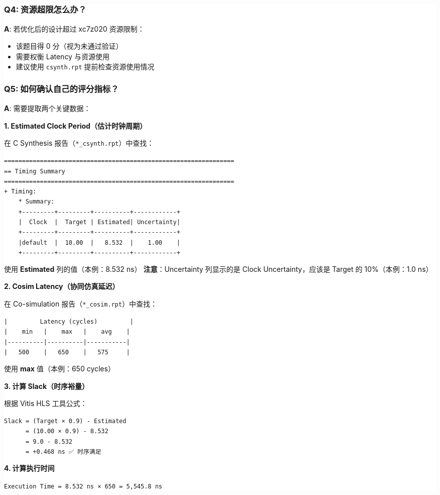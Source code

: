 ### Q4: 资源超限怎么办？

**A**: 若优化后的设计超过 xc7z020 资源限制：

- 该题目得 0 分（视为未通过验证）
- 需要权衡 Latency 与资源使用
- 建议使用 `csynth.rpt` 提前检查资源使用情况

### Q5: 如何确认自己的评分指标？

**A**: 需要提取两个关键数据：

**1. Estimated Clock Period（估计时钟周期）**

在 C Synthesis 报告（`*_csynth.rpt`）中查找：

```
================================================================
== Timing Summary
================================================================
+ Timing: 
    * Summary: 
    +---------+---------+----------+------------+
    |  Clock  |  Target | Estimated| Uncertainty|
    +---------+---------+----------+------------+
    |default  |  10.00  |   8.532  |    1.00    |
    +---------+---------+----------+------------+
```

使用 **Estimated** 列的值（本例：8.532 ns）
**注意**：Uncertainty 列显示的是 Clock Uncertainty，应该是 Target 的 10%（本例：1.0 ns）

**2. Cosim Latency（协同仿真延迟）**

在 Co-simulation 报告（`*_cosim.rpt`）中查找：

```
|         Latency (cycles)         |
|    min   |    max   |    avg    |
|----------|----------|-----------|
|   500    |   650    |   575     |
```

使用 **max** 值（本例：650 cycles）

**3. 计算 Slack（时序裕量）**

根据 Vitis HLS 工具公式：

```
Slack = (Target × 0.9) - Estimated
      = (10.00 × 0.9) - 8.532
      = 9.0 - 8.532
      = +0.468 ns ✅ 时序满足
```

**4. 计算执行时间**

```
Execution Time = 8.532 ns × 650 = 5,545.8 ns
```
